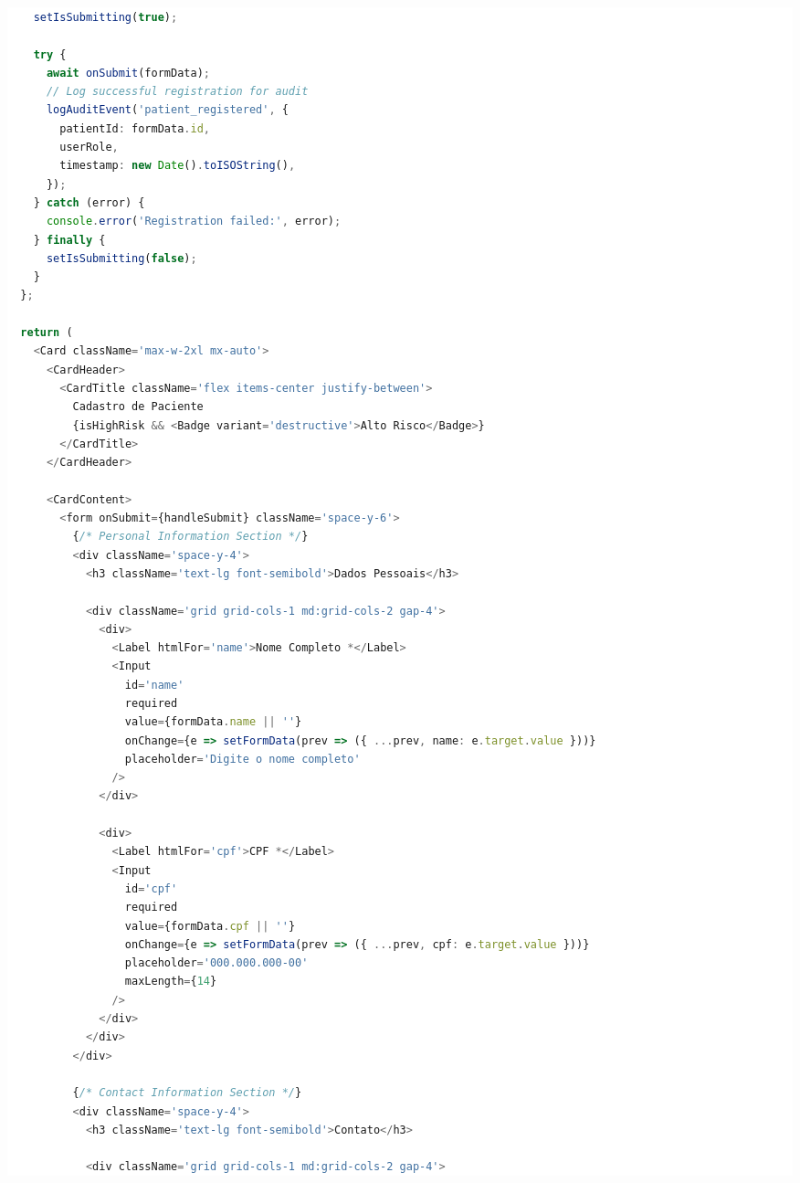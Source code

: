 ```typescript
    setIsSubmitting(true);

    try {
      await onSubmit(formData);
      // Log successful registration for audit
      logAuditEvent('patient_registered', {
        patientId: formData.id,
        userRole,
        timestamp: new Date().toISOString(),
      });
    } catch (error) {
      console.error('Registration failed:', error);
    } finally {
      setIsSubmitting(false);
    }
  };

  return (
    <Card className='max-w-2xl mx-auto'>
      <CardHeader>
        <CardTitle className='flex items-center justify-between'>
          Cadastro de Paciente
          {isHighRisk && <Badge variant='destructive'>Alto Risco</Badge>}
        </CardTitle>
      </CardHeader>

      <CardContent>
        <form onSubmit={handleSubmit} className='space-y-6'>
          {/* Personal Information Section */}
          <div className='space-y-4'>
            <h3 className='text-lg font-semibold'>Dados Pessoais</h3>

            <div className='grid grid-cols-1 md:grid-cols-2 gap-4'>
              <div>
                <Label htmlFor='name'>Nome Completo *</Label>
                <Input
                  id='name'
                  required
                  value={formData.name || ''}
                  onChange={e => setFormData(prev => ({ ...prev, name: e.target.value }))}
                  placeholder='Digite o nome completo'
                />
              </div>

              <div>
                <Label htmlFor='cpf'>CPF *</Label>
                <Input
                  id='cpf'
                  required
                  value={formData.cpf || ''}
                  onChange={e => setFormData(prev => ({ ...prev, cpf: e.target.value }))}
                  placeholder='000.000.000-00'
                  maxLength={14}
                />
              </div>
            </div>
          </div>

          {/* Contact Information Section */}
          <div className='space-y-4'>
            <h3 className='text-lg font-semibold'>Contato</h3>

            <div className='grid grid-cols-1 md:grid-cols-2 gap-4'>
```